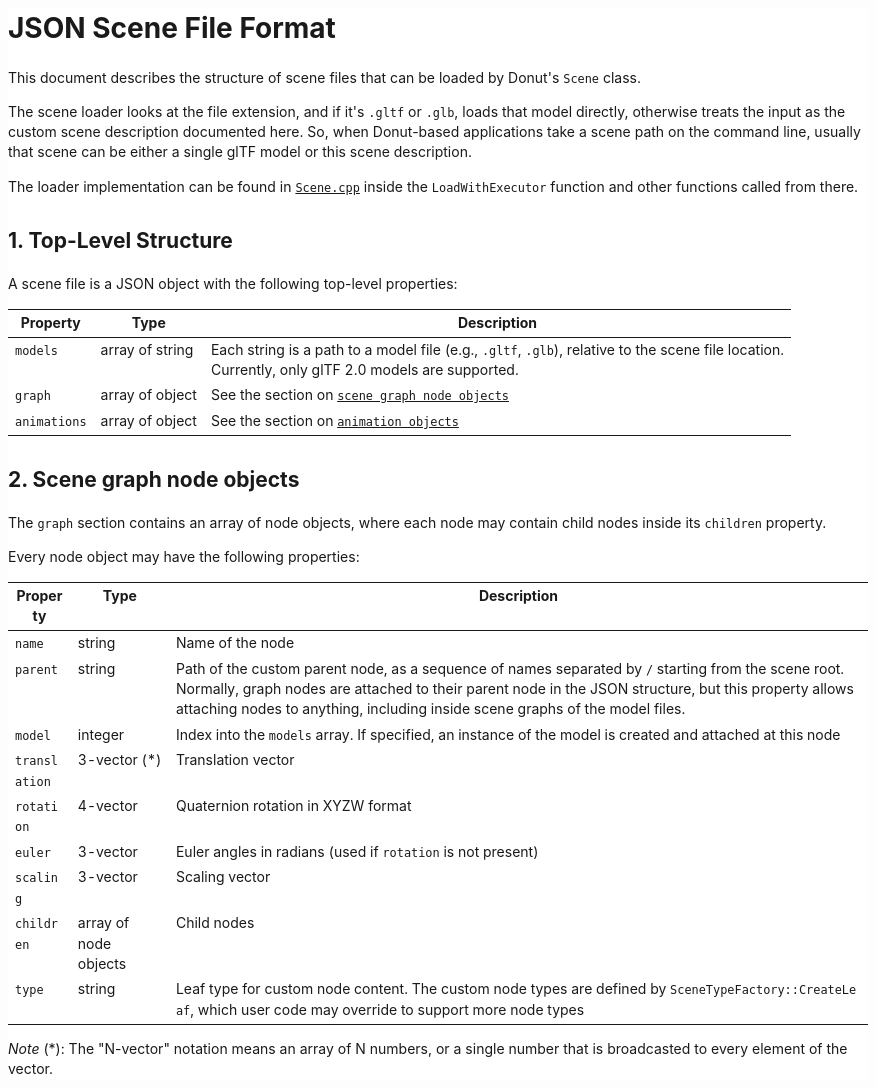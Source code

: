 # JSON Scene File Format

This document describes the structure of scene files that can be loaded by Donut's `Scene` class.

The scene loader looks at the file extension, and if it's `.gltf` or `.glb`, loads that model directly, otherwise treats the input as the custom scene description documented here. So, when Donut-based applications take a scene path on the command line, usually that scene can be either a single glTF model or this scene description.

The loader implementation can be found in [`Scene.cpp`](../src/engine/Scene.cpp) inside the `LoadWithExecutor` function and other functions called from there.

## 1. Top-Level Structure

A scene file is a JSON object with the following top-level properties:

| Property      | Type            | Description  
|---------------|-----------------|--------------
| `models`      | array of string | Each string is a path to a model file (e.g., `.gltf`, `.glb`), relative to the scene file location.<br/>Currently, only glTF 2.0 models are supported.
| `graph`       | array of object | See the section on [`scene graph node objects`](#2-scene-graph-node-objects)
| `animations`  | array of object | See the section on [`animation objects`](#3-animation-objects)

## 2. Scene graph node objects

The `graph` section contains an array of node objects, where each node may contain child nodes inside its `children` property.

Every node object may have the following properties:

| Property      | Type                  | Description  
|---------------|-----------------------|--------------
| `name`        | string                | Name of the node
| `parent`      | string                | Path of the custom parent node, as a sequence of names separated by `/` starting from the scene root.<br/>Normally, graph nodes are attached to their parent node in the JSON structure, but this property allows attaching nodes to anything, including inside scene graphs of the model files.
| `model`       | integer               | Index into the `models` array. If specified, an instance of the model is created and attached at this node
| `translation` | 3-vector (*)          | Translation vector
| `rotation`    | 4-vector              | Quaternion rotation in XYZW format
| `euler`       | 3-vector              | Euler angles in radians (used if `rotation` is not present)
| `scaling`     | 3-vector              | Scaling vector
| `children`    | array of node objects | Child nodes
| `type`        | string                | Leaf type for custom node content. The custom node types are defined by `SceneTypeFactory::CreateLeaf`, which user code may override to support more node types

*Note* (*): The "N-vector" notation means an array of N numbers, or a single number that is broadcasted to every element of the vector.
